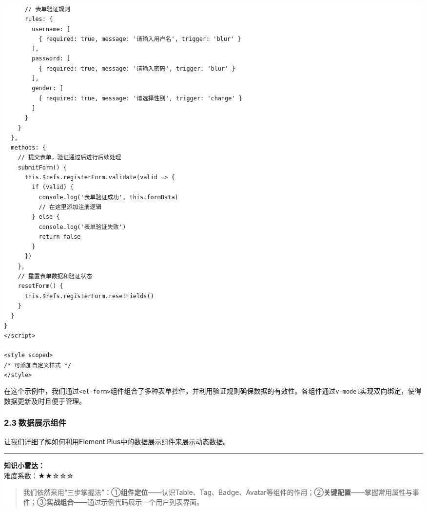 ```vue
      // 表单验证规则
      rules: {
        username: [
          { required: true, message: '请输入用户名', trigger: 'blur' }
        ],
        password: [
          { required: true, message: '请输入密码', trigger: 'blur' }
        ],
        gender: [
          { required: true, message: '请选择性别', trigger: 'change' }
        ]
      }
    }
  },
  methods: {
    // 提交表单，验证通过后进行后续处理
    submitForm() {
      this.$refs.registerForm.validate(valid => {
        if (valid) {
          console.log('表单验证成功', this.formData)
          // 在这里添加注册逻辑
        } else {
          console.log('表单验证失败')
          return false
        }
      })
    },
    // 重置表单数据和验证状态
    resetForm() {
      this.$refs.registerForm.resetFields()
    }
  }
}
</script>

<style scoped>
/* 可添加自定义样式 */
</style>
```

在这个示例中，我们通过`<el-form>`组件组合了多种表单控件，并利用验证规则确保数据的有效性。各组件通过`v-model`实现双向绑定，使得数据更新及时且便于管理。
### 2.3 数据展示组件
让我们详细了解如何利用Element Plus中的数据展示组件来展示动态数据。

---

**知识小雷达：**  
难度系数：★★☆☆☆  
> 我们依然采用“三步掌握法”：①**组件定位**——认识Table、Tag、Badge、Avatar等组件的作用；②**关键配置**——掌握常用属性与事件；③**实战组合**——通过示例代码展示一个用户列表界面。
